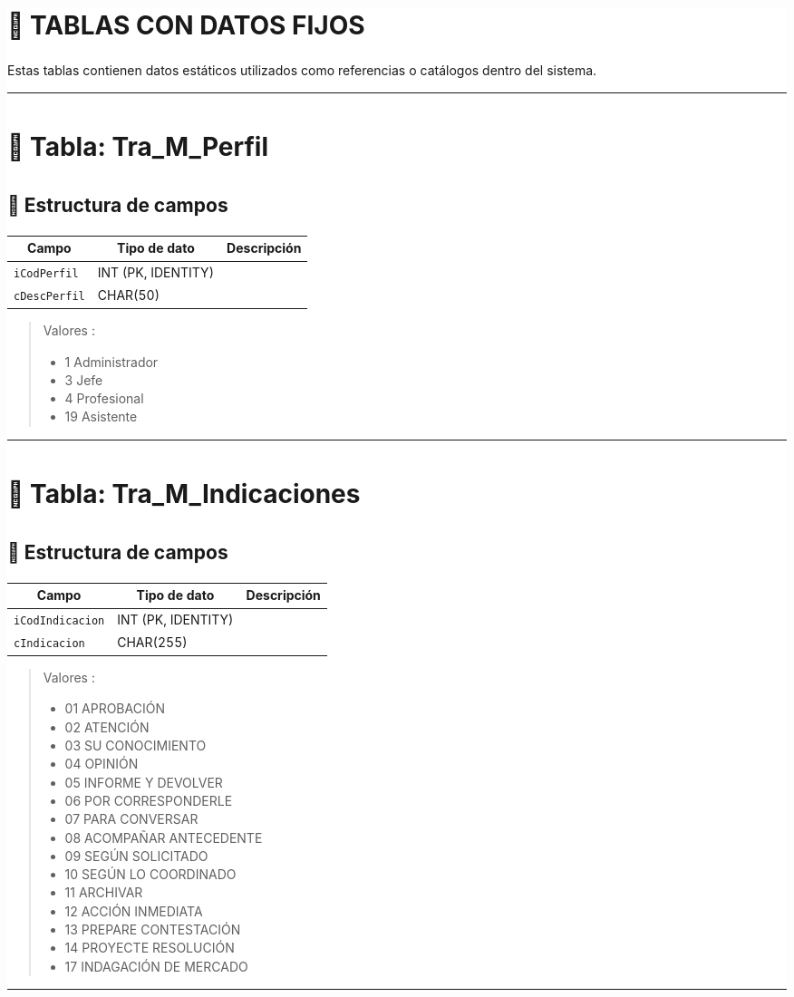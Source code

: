 
# 📘 TABLAS CON DATOS FIJOS

Estas tablas contienen datos estáticos utilizados como referencias o catálogos dentro del sistema.

---

# 📄 Tabla: Tra_M_Perfil
## 🧱 Estructura de campos

| Campo         | Tipo de dato        | Descripción |
|----------------|---------------------|-------------|
| `iCodPerfil`   | INT (PK, IDENTITY)  |             |
| `cDescPerfil`  | CHAR(50)            |             |

> Valores  :
> - 1 Administrador  
> - 3 Jefe  
> - 4 Profesional  
> - 19 Asistente  

---

# 📄 Tabla: Tra_M_Indicaciones
## 🧱 Estructura de campos

| Campo             | Tipo de dato        | Descripción |
|--------------------|---------------------|-------------|
| `iCodIndicacion`   | INT (PK, IDENTITY)  |             |
| `cIndicacion`      | CHAR(255)           |             |

> Valores  :
> - 01 APROBACIÓN  
> - 02 ATENCIÓN  
> - 03 SU CONOCIMIENTO  
> - 04 OPINIÓN  
> - 05 INFORME Y DEVOLVER  
> - 06 POR CORRESPONDERLE  
> - 07 PARA CONVERSAR  
> - 08 ACOMPAÑAR ANTECEDENTE  
> - 09 SEGÚN SOLICITADO  
> - 10 SEGÚN LO COORDINADO  
> - 11 ARCHIVAR  
> - 12 ACCIÓN INMEDIATA  
> - 13 PREPARE CONTESTACIÓN  
> - 14 PROYECTE RESOLUCIÓN  
> - 17 INDAGACIÓN DE MERCADO  

---